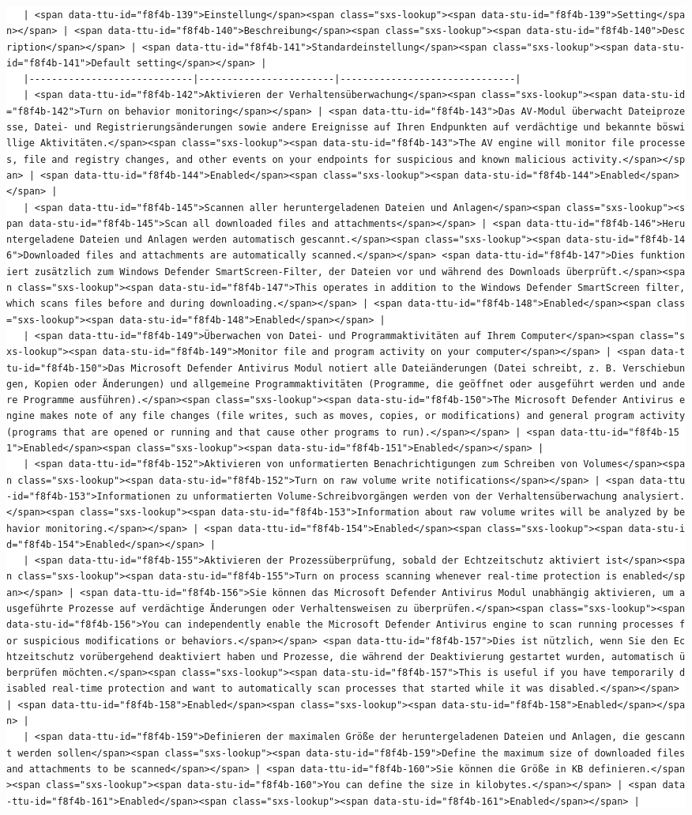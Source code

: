        | <span data-ttu-id="f8f4b-139">Einstellung</span><span class="sxs-lookup"><span data-stu-id="f8f4b-139">Setting</span></span> | <span data-ttu-id="f8f4b-140">Beschreibung</span><span class="sxs-lookup"><span data-stu-id="f8f4b-140">Description</span></span> | <span data-ttu-id="f8f4b-141">Standardeinstellung</span><span class="sxs-lookup"><span data-stu-id="f8f4b-141">Default setting</span></span> |
       |-----------------------------|------------------------|-------------------------------|
       | <span data-ttu-id="f8f4b-142">Aktivieren der Verhaltensüberwachung</span><span class="sxs-lookup"><span data-stu-id="f8f4b-142">Turn on behavior monitoring</span></span> | <span data-ttu-id="f8f4b-143">Das AV-Modul überwacht Dateiprozesse, Datei- und Registrierungsänderungen sowie andere Ereignisse auf Ihren Endpunkten auf verdächtige und bekannte böswillige Aktivitäten.</span><span class="sxs-lookup"><span data-stu-id="f8f4b-143">The AV engine will monitor file processes, file and registry changes, and other events on your endpoints for suspicious and known malicious activity.</span></span> | <span data-ttu-id="f8f4b-144">Enabled</span><span class="sxs-lookup"><span data-stu-id="f8f4b-144">Enabled</span></span> |
       | <span data-ttu-id="f8f4b-145">Scannen aller heruntergeladenen Dateien und Anlagen</span><span class="sxs-lookup"><span data-stu-id="f8f4b-145">Scan all downloaded files and attachments</span></span> | <span data-ttu-id="f8f4b-146">Heruntergeladene Dateien und Anlagen werden automatisch gescannt.</span><span class="sxs-lookup"><span data-stu-id="f8f4b-146">Downloaded files and attachments are automatically scanned.</span></span> <span data-ttu-id="f8f4b-147">Dies funktioniert zusätzlich zum Windows Defender SmartScreen-Filter, der Dateien vor und während des Downloads überprüft.</span><span class="sxs-lookup"><span data-stu-id="f8f4b-147">This operates in addition to the Windows Defender SmartScreen filter, which scans files before and during downloading.</span></span> | <span data-ttu-id="f8f4b-148">Enabled</span><span class="sxs-lookup"><span data-stu-id="f8f4b-148">Enabled</span></span> |
       | <span data-ttu-id="f8f4b-149">Überwachen von Datei- und Programmaktivitäten auf Ihrem Computer</span><span class="sxs-lookup"><span data-stu-id="f8f4b-149">Monitor file and program activity on your computer</span></span> | <span data-ttu-id="f8f4b-150">Das Microsoft Defender Antivirus Modul notiert alle Dateiänderungen (Datei schreibt, z. B. Verschiebungen, Kopien oder Änderungen) und allgemeine Programmaktivitäten (Programme, die geöffnet oder ausgeführt werden und andere Programme ausführen).</span><span class="sxs-lookup"><span data-stu-id="f8f4b-150">The Microsoft Defender Antivirus engine makes note of any file changes (file writes, such as moves, copies, or modifications) and general program activity (programs that are opened or running and that cause other programs to run).</span></span> | <span data-ttu-id="f8f4b-151">Enabled</span><span class="sxs-lookup"><span data-stu-id="f8f4b-151">Enabled</span></span> |
       | <span data-ttu-id="f8f4b-152">Aktivieren von unformatierten Benachrichtigungen zum Schreiben von Volumes</span><span class="sxs-lookup"><span data-stu-id="f8f4b-152">Turn on raw volume write notifications</span></span> | <span data-ttu-id="f8f4b-153">Informationen zu unformatierten Volume-Schreibvorgängen werden von der Verhaltensüberwachung analysiert.</span><span class="sxs-lookup"><span data-stu-id="f8f4b-153">Information about raw volume writes will be analyzed by behavior monitoring.</span></span> | <span data-ttu-id="f8f4b-154">Enabled</span><span class="sxs-lookup"><span data-stu-id="f8f4b-154">Enabled</span></span> |
       | <span data-ttu-id="f8f4b-155">Aktivieren der Prozessüberprüfung, sobald der Echtzeitschutz aktiviert ist</span><span class="sxs-lookup"><span data-stu-id="f8f4b-155">Turn on process scanning whenever real-time protection is enabled</span></span> | <span data-ttu-id="f8f4b-156">Sie können das Microsoft Defender Antivirus Modul unabhängig aktivieren, um ausgeführte Prozesse auf verdächtige Änderungen oder Verhaltensweisen zu überprüfen.</span><span class="sxs-lookup"><span data-stu-id="f8f4b-156">You can independently enable the Microsoft Defender Antivirus engine to scan running processes for suspicious modifications or behaviors.</span></span> <span data-ttu-id="f8f4b-157">Dies ist nützlich, wenn Sie den Echtzeitschutz vorübergehend deaktiviert haben und Prozesse, die während der Deaktivierung gestartet wurden, automatisch überprüfen möchten.</span><span class="sxs-lookup"><span data-stu-id="f8f4b-157">This is useful if you have temporarily disabled real-time protection and want to automatically scan processes that started while it was disabled.</span></span> | <span data-ttu-id="f8f4b-158">Enabled</span><span class="sxs-lookup"><span data-stu-id="f8f4b-158">Enabled</span></span> |
       | <span data-ttu-id="f8f4b-159">Definieren der maximalen Größe der heruntergeladenen Dateien und Anlagen, die gescannt werden sollen</span><span class="sxs-lookup"><span data-stu-id="f8f4b-159">Define the maximum size of downloaded files and attachments to be scanned</span></span> | <span data-ttu-id="f8f4b-160">Sie können die Größe in KB definieren.</span><span class="sxs-lookup"><span data-stu-id="f8f4b-160">You can define the size in kilobytes.</span></span> | <span data-ttu-id="f8f4b-161">Enabled</span><span class="sxs-lookup"><span data-stu-id="f8f4b-161">Enabled</span></span> |